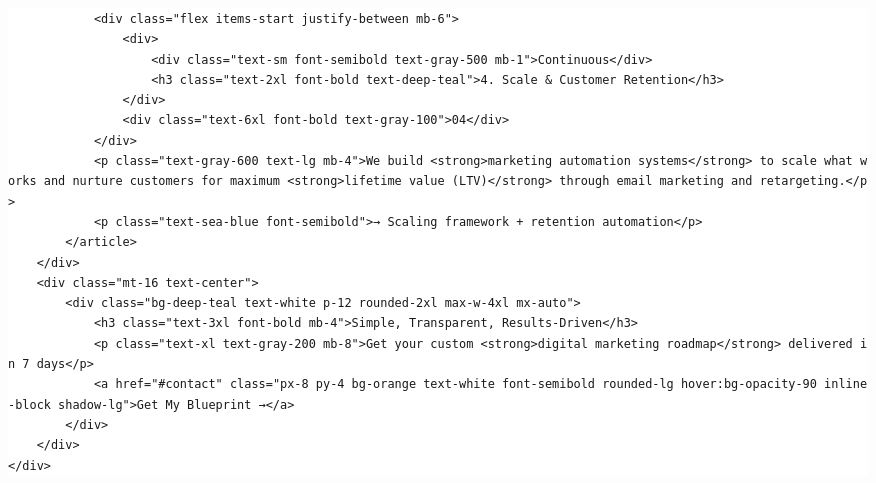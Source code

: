                 <div class="flex items-start justify-between mb-6">
                    <div>
                        <div class="text-sm font-semibold text-gray-500 mb-1">Continuous</div>
                        <h3 class="text-2xl font-bold text-deep-teal">4. Scale & Customer Retention</h3>
                    </div>
                    <div class="text-6xl font-bold text-gray-100">04</div>
                </div>
                <p class="text-gray-600 text-lg mb-4">We build <strong>marketing automation systems</strong> to scale what works and nurture customers for maximum <strong>lifetime value (LTV)</strong> through email marketing and retargeting.</p>
                <p class="text-sea-blue font-semibold">→ Scaling framework + retention automation</p>
            </article>
        </div>
        <div class="mt-16 text-center">
            <div class="bg-deep-teal text-white p-12 rounded-2xl max-w-4xl mx-auto">
                <h3 class="text-3xl font-bold mb-4">Simple, Transparent, Results-Driven</h3>
                <p class="text-xl text-gray-200 mb-8">Get your custom <strong>digital marketing roadmap</strong> delivered in 7 days</p>
                <a href="#contact" class="px-8 py-4 bg-orange text-white font-semibold rounded-lg hover:bg-opacity-90 inline-block shadow-lg">Get My Blueprint →</a>
            </div>
        </div>
    </div>
</section>



<script>
function toggleMobileMenu() {
    const menu = document.getElementById('mobileMenu');
    menu.classList.toggle('hidden');
}

function toggleFAQ(index) {
    const content = document.getElementById('faq-' + index);
    const icon = document.getElementById('faq-icon-' + index);
    content.classList.toggle('hidden');
    icon.innerHTML = content.classList.contains('hidden') ? '▼' : '▲';
}

function submitForm(event) {
    event.preventDefault();
    document.getElementById('contactForm').classList.add('hidden');
    document.getElementById('successMessage').classList.remove('hidden');
    setTimeout(() => {
        document.getElementById('contactForm').classList.remove('hidden');
        document.getElementById('successMessage').classList.add('hidden');
        event.target.reset();
    }, 3000);
}
</script>

</body>
</html>
